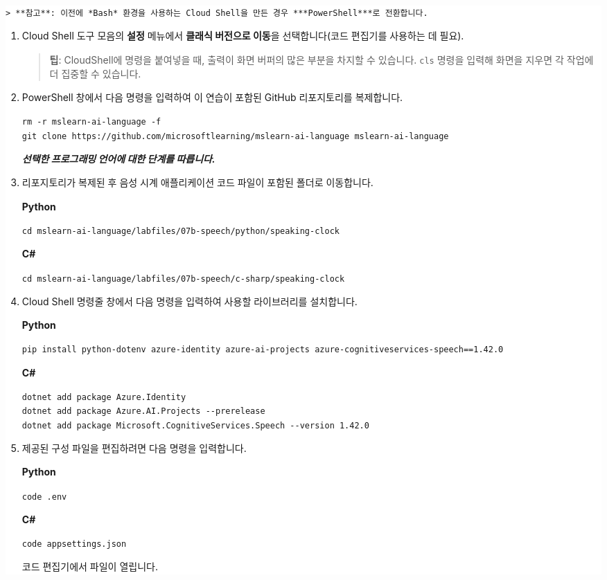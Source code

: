    > **참고**: 이전에 *Bash* 환경을 사용하는 Cloud Shell을 만든 경우 ***PowerShell***로 전환합니다.

1. Cloud Shell 도구 모음의 **설정** 메뉴에서 **클래식 버전으로 이동**을 선택합니다(코드 편집기를 사용하는 데 필요).

    > **팁**: CloudShell에 명령을 붙여넣을 때, 출력이 화면 버퍼의 많은 부분을 차지할 수 있습니다. `cls` 명령을 입력해 화면을 지우면 각 작업에 더 집중할 수 있습니다.

1. PowerShell 창에서 다음 명령을 입력하여 이 연습이 포함된 GitHub 리포지토리를 복제합니다.

    ```
   rm -r mslearn-ai-language -f
   git clone https://github.com/microsoftlearning/mslearn-ai-language mslearn-ai-language
    ```

    ***선택한 프로그래밍 언어에 대한 단계를 따릅니다.***

1. 리포지토리가 복제된 후 음성 시계 애플리케이션 코드 파일이 포함된 폴더로 이동합니다.  

    **Python**

    ```
   cd mslearn-ai-language/labfiles/07b-speech/python/speaking-clock
    ```

    **C#**

    ```
   cd mslearn-ai-language/labfiles/07b-speech/c-sharp/speaking-clock
    ```

1. Cloud Shell 명령줄 창에서 다음 명령을 입력하여 사용할 라이브러리를 설치합니다.

    **Python**

    ```
   pip install python-dotenv azure-identity azure-ai-projects azure-cognitiveservices-speech==1.42.0
    ```

    **C#**

    ```
   dotnet add package Azure.Identity
   dotnet add package Azure.AI.Projects --prerelease
   dotnet add package Microsoft.CognitiveServices.Speech --version 1.42.0
    ```

1. 제공된 구성 파일을 편집하려면 다음 명령을 입력합니다.

    **Python**

    ```
   code .env
    ```

    **C#**

    ```
   code appsettings.json
    ```

    코드 편집기에서 파일이 열립니다.
